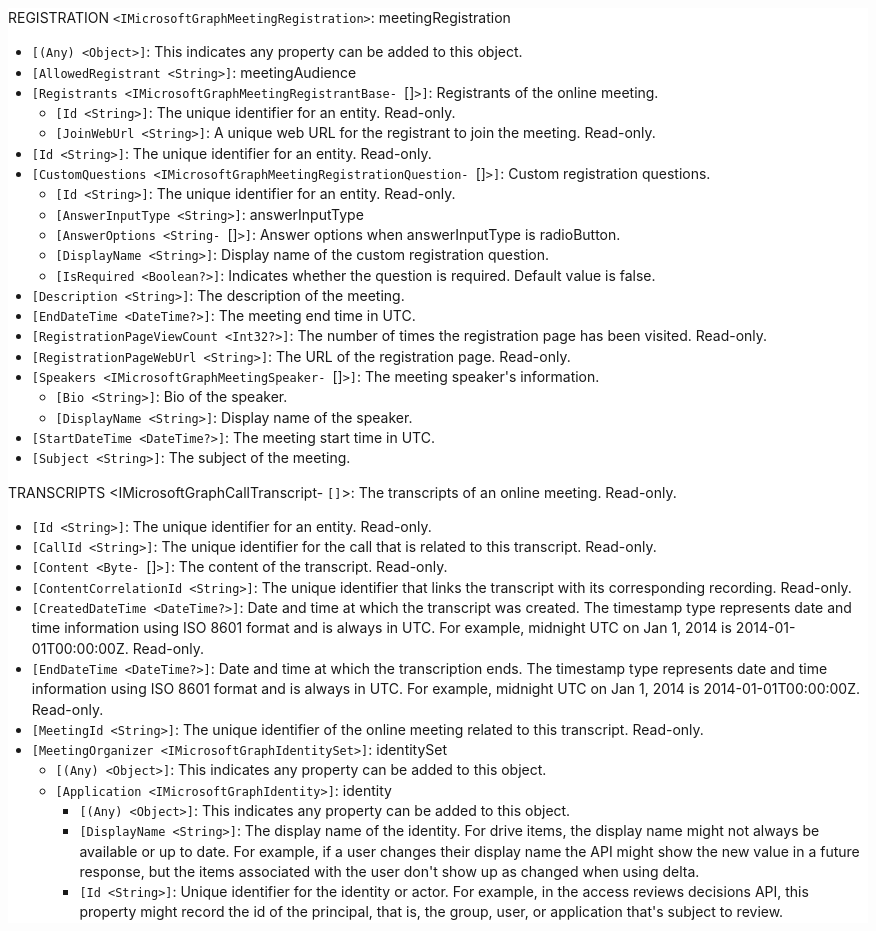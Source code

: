REGISTRATION `<IMicrosoftGraphMeetingRegistration>`: meetingRegistration
  - `[(Any) <Object>]`: This indicates any property can be added to this object.
  - `[AllowedRegistrant <String>]`: meetingAudience
  - `[Registrants <IMicrosoftGraphMeetingRegistrantBase- `[]`>]`: Registrants of the online meeting.
    - `[Id <String>]`: The unique identifier for an entity.
Read-only.
    - `[JoinWebUrl <String>]`: A unique web URL for the registrant to join the meeting.
Read-only.
  - `[Id <String>]`: The unique identifier for an entity.
Read-only.
  - `[CustomQuestions <IMicrosoftGraphMeetingRegistrationQuestion- `[]`>]`: Custom registration questions.
    - `[Id <String>]`: The unique identifier for an entity.
Read-only.
    - `[AnswerInputType <String>]`: answerInputType
    - `[AnswerOptions <String- `[]`>]`: Answer options when answerInputType is radioButton.
    - `[DisplayName <String>]`: Display name of the custom registration question.
    - `[IsRequired <Boolean?>]`: Indicates whether the question is required.
Default value is false.
  - `[Description <String>]`: The description of the meeting.
  - `[EndDateTime <DateTime?>]`: The meeting end time in UTC.
  - `[RegistrationPageViewCount <Int32?>]`: The number of times the registration page has been visited.
Read-only.
  - `[RegistrationPageWebUrl <String>]`: The URL of the registration page.
Read-only.
  - `[Speakers <IMicrosoftGraphMeetingSpeaker- `[]`>]`: The meeting speaker's information.
    - `[Bio <String>]`: Bio of the speaker.
    - `[DisplayName <String>]`: Display name of the speaker.
  - `[StartDateTime <DateTime?>]`: The meeting start time in UTC.
  - `[Subject <String>]`: The subject of the meeting.

TRANSCRIPTS <IMicrosoftGraphCallTranscript- `[]`>: The transcripts of an online meeting.
Read-only.
  - `[Id <String>]`: The unique identifier for an entity.
Read-only.
  - `[CallId <String>]`: The unique identifier for the call that is related to this transcript.
Read-only.
  - `[Content <Byte- `[]`>]`: The content of the transcript.
Read-only.
  - `[ContentCorrelationId <String>]`: The unique identifier that links the transcript with its corresponding recording.
Read-only.
  - `[CreatedDateTime <DateTime?>]`: Date and time at which the transcript was created.
The timestamp type represents date and time information using ISO 8601 format and is always in UTC.
For example, midnight UTC on Jan 1, 2014 is 2014-01-01T00:00:00Z.
Read-only.
  - `[EndDateTime <DateTime?>]`: Date and time at which the transcription ends.
The timestamp type represents date and time information using ISO 8601 format and is always in UTC.
For example, midnight UTC on Jan 1, 2014 is 2014-01-01T00:00:00Z.
Read-only.
  - `[MeetingId <String>]`: The unique identifier of the online meeting related to this transcript.
Read-only.
  - `[MeetingOrganizer <IMicrosoftGraphIdentitySet>]`: identitySet
    - `[(Any) <Object>]`: This indicates any property can be added to this object.
    - `[Application <IMicrosoftGraphIdentity>]`: identity
      - `[(Any) <Object>]`: This indicates any property can be added to this object.
      - `[DisplayName <String>]`: The display name of the identity.
For drive items, the display name might not always be available or up to date.
For example, if a user changes their display name the API might show the new value in a future response, but the items associated with the user don't show up as changed when using delta.
      - `[Id <String>]`: Unique identifier for the identity or actor.
For example, in the access reviews decisions API, this property might record the id of the principal, that is, the group, user, or application that's subject to review.